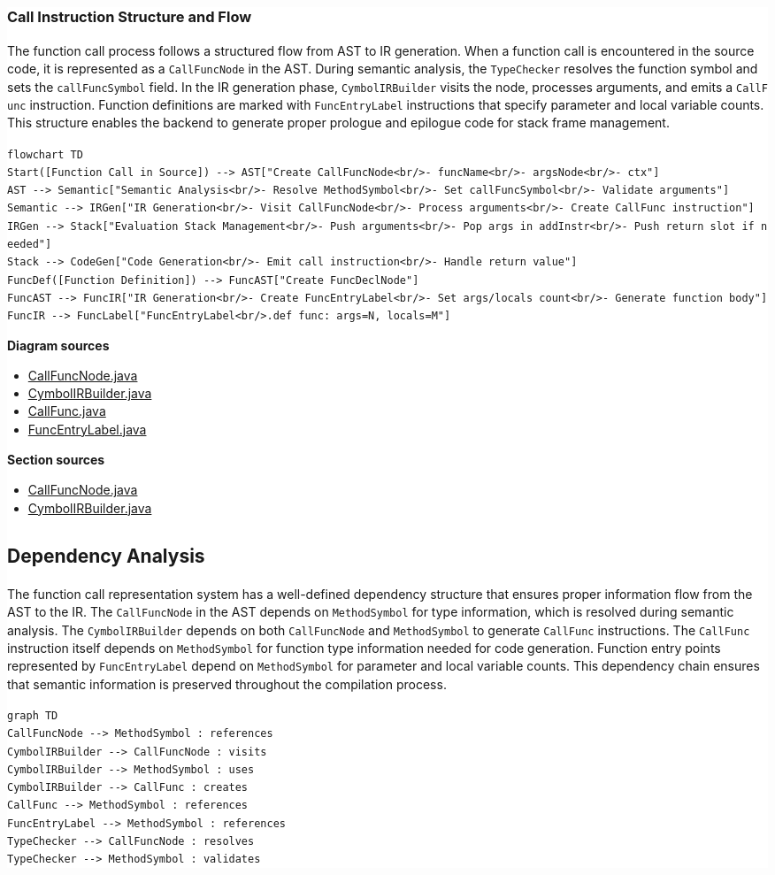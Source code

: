 ### Call Instruction Structure and Flow
The function call process follows a structured flow from AST to IR generation. When a function call is encountered in the source code, it is represented as a `CallFuncNode` in the AST. During semantic analysis, the `TypeChecker` resolves the function symbol and sets the `callFuncSymbol` field. In the IR generation phase, `CymbolIRBuilder` visits the node, processes arguments, and emits a `CallFunc` instruction. Function definitions are marked with `FuncEntryLabel` instructions that specify parameter and local variable counts. This structure enables the backend to generate proper prologue and epilogue code for stack frame management.

```mermaid
flowchart TD
Start([Function Call in Source]) --> AST["Create CallFuncNode<br/>- funcName<br/>- argsNode<br/>- ctx"]
AST --> Semantic["Semantic Analysis<br/>- Resolve MethodSymbol<br/>- Set callFuncSymbol<br/>- Validate arguments"]
Semantic --> IRGen["IR Generation<br/>- Visit CallFuncNode<br/>- Process arguments<br/>- Create CallFunc instruction"]
IRGen --> Stack["Evaluation Stack Management<br/>- Push arguments<br/>- Pop args in addInstr<br/>- Push return slot if needed"]
Stack --> CodeGen["Code Generation<br/>- Emit call instruction<br/>- Handle return value"]
FuncDef([Function Definition]) --> FuncAST["Create FuncDeclNode"]
FuncAST --> FuncIR["IR Generation<br/>- Create FuncEntryLabel<br/>- Set args/locals count<br/>- Generate function body"]
FuncIR --> FuncLabel["FuncEntryLabel<br/>.def func: args=N, locals=M"]
```

**Diagram sources**
- [CallFuncNode.java](file://ep20/src/main/java/org/teachfx/antlr4/ep20/ast/expr/CallFuncNode.java#L1-L76)
- [CymbolIRBuilder.java](file://ep20/src/main/java/org/teachfx/antlr4/ep20/pass/ir/CymbolIRBuilder.java#L1-L473)
- [CallFunc.java](file://ep20/src/main/java/org/teachfx/antlr4/ep20/ir/expr/CallFunc.java#L1-L42)
- [FuncEntryLabel.java](file://ep20/src/main/java/org/teachfx/antlr4/ep20/ir/stmt/FuncEntryLabel.java#L1-L21)

**Section sources**
- [CallFuncNode.java](file://ep20/src/main/java/org/teachfx/antlr4/ep20/ast/expr/CallFuncNode.java#L1-L76)
- [CymbolIRBuilder.java](file://ep20/src/main/java/org/teachfx/antlr4/ep20/pass/ir/CymbolIRBuilder.java#L1-L473)

## Dependency Analysis
The function call representation system has a well-defined dependency structure that ensures proper information flow from the AST to the IR. The `CallFuncNode` in the AST depends on `MethodSymbol` for type information, which is resolved during semantic analysis. The `CymbolIRBuilder` depends on both `CallFuncNode` and `MethodSymbol` to generate `CallFunc` instructions. The `CallFunc` instruction itself depends on `MethodSymbol` for function type information needed for code generation. Function entry points represented by `FuncEntryLabel` depend on `MethodSymbol` for parameter and local variable counts. This dependency chain ensures that semantic information is preserved throughout the compilation process.

```mermaid
graph TD
CallFuncNode --> MethodSymbol : references
CymbolIRBuilder --> CallFuncNode : visits
CymbolIRBuilder --> MethodSymbol : uses
CymbolIRBuilder --> CallFunc : creates
CallFunc --> MethodSymbol : references
FuncEntryLabel --> MethodSymbol : references
TypeChecker --> CallFuncNode : resolves
TypeChecker --> MethodSymbol : validates
```
